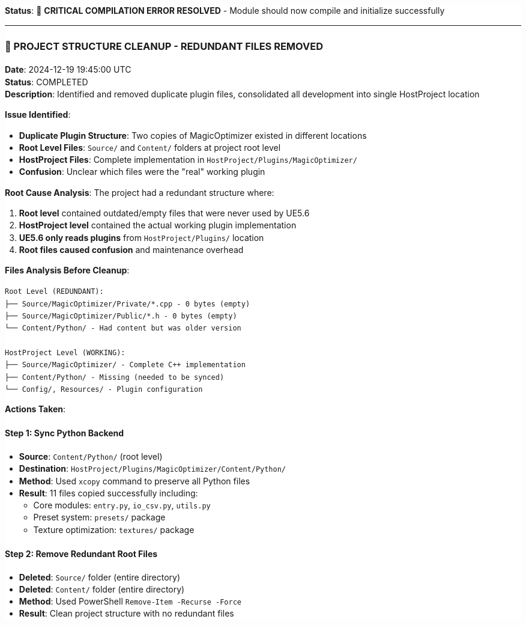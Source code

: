 **Status**: 🚨 **CRITICAL COMPILATION ERROR RESOLVED** - Module should now compile and initialize successfully

---

### 🧹 PROJECT STRUCTURE CLEANUP - REDUNDANT FILES REMOVED
**Date**: 2024-12-19 19:45:00 UTC  
**Status**: COMPLETED  
**Description**: Identified and removed duplicate plugin files, consolidated all development into single HostProject location

**Issue Identified**:
- **Duplicate Plugin Structure**: Two copies of MagicOptimizer existed in different locations
- **Root Level Files**: `Source/` and `Content/` folders at project root level
- **HostProject Files**: Complete implementation in `HostProject/Plugins/MagicOptimizer/`
- **Confusion**: Unclear which files were the "real" working plugin

**Root Cause Analysis**:
The project had a redundant structure where:
1. **Root level** contained outdated/empty files that were never used by UE5.6
2. **HostProject level** contained the actual working plugin implementation
3. **UE5.6 only reads plugins** from `HostProject/Plugins/` location
4. **Root files caused confusion** and maintenance overhead

**Files Analysis Before Cleanup**:
```
Root Level (REDUNDANT):
├── Source/MagicOptimizer/Private/*.cpp - 0 bytes (empty)
├── Source/MagicOptimizer/Public/*.h - 0 bytes (empty)
└── Content/Python/ - Had content but was older version

HostProject Level (WORKING):
├── Source/MagicOptimizer/ - Complete C++ implementation
├── Content/Python/ - Missing (needed to be synced)
└── Config/, Resources/ - Plugin configuration
```

**Actions Taken**:

#### **Step 1: Sync Python Backend**
- **Source**: `Content/Python/` (root level)
- **Destination**: `HostProject/Plugins/MagicOptimizer/Content/Python/`
- **Method**: Used `xcopy` command to preserve all Python files
- **Result**: 11 files copied successfully including:
  - Core modules: `entry.py`, `io_csv.py`, `utils.py`
  - Preset system: `presets/` package
  - Texture optimization: `textures/` package

#### **Step 2: Remove Redundant Root Files**
- **Deleted**: `Source/` folder (entire directory)
- **Deleted**: `Content/` folder (entire directory)
- **Method**: Used PowerShell `Remove-Item -Recurse -Force`
- **Result**: Clean project structure with no redundant files
